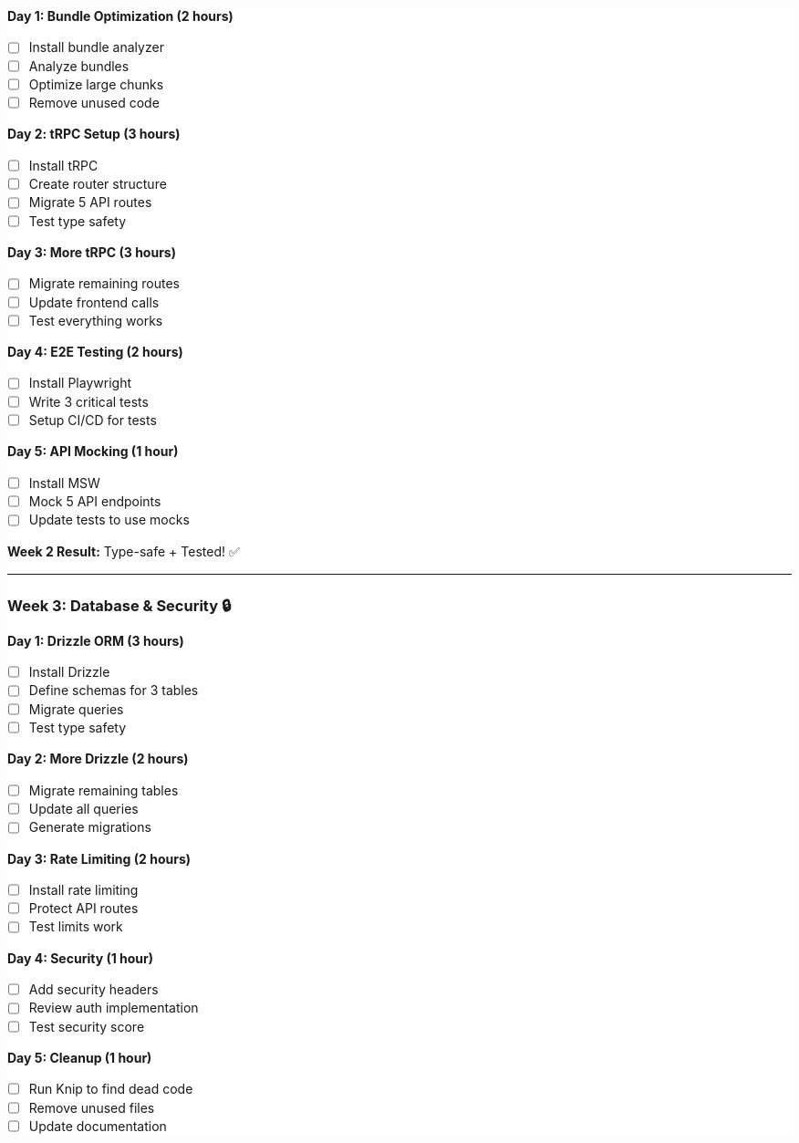 **Day 1: Bundle Optimization (2 hours)**
- [ ] Install bundle analyzer
- [ ] Analyze bundles
- [ ] Optimize large chunks
- [ ] Remove unused code

**Day 2: tRPC Setup (3 hours)**
- [ ] Install tRPC
- [ ] Create router structure
- [ ] Migrate 5 API routes
- [ ] Test type safety

**Day 3: More tRPC (3 hours)**
- [ ] Migrate remaining routes
- [ ] Update frontend calls
- [ ] Test everything works

**Day 4: E2E Testing (2 hours)**
- [ ] Install Playwright
- [ ] Write 3 critical tests
- [ ] Setup CI/CD for tests

**Day 5: API Mocking (1 hour)**
- [ ] Install MSW
- [ ] Mock 5 API endpoints
- [ ] Update tests to use mocks

**Week 2 Result:** Type-safe + Tested! ✅

---

### Week 3: Database & Security 🔒

**Day 1: Drizzle ORM (3 hours)**
- [ ] Install Drizzle
- [ ] Define schemas for 3 tables
- [ ] Migrate queries
- [ ] Test type safety

**Day 2: More Drizzle (2 hours)**
- [ ] Migrate remaining tables
- [ ] Update all queries
- [ ] Generate migrations

**Day 3: Rate Limiting (2 hours)**
- [ ] Install rate limiting
- [ ] Protect API routes
- [ ] Test limits work

**Day 4: Security (1 hour)**
- [ ] Add security headers
- [ ] Review auth implementation
- [ ] Test security score

**Day 5: Cleanup (1 hour)**
- [ ] Run Knip to find dead code
- [ ] Remove unused files
- [ ] Update documentation

